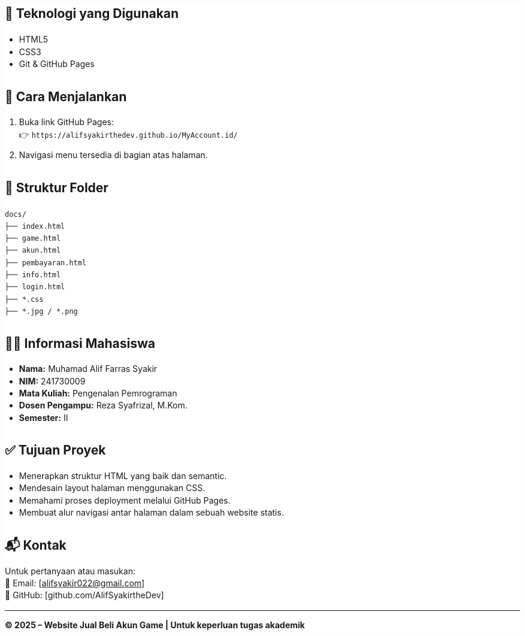 ## 🎨 Teknologi yang Digunakan

- HTML5
- CSS3
- Git & GitHub Pages

## 🚀 Cara Menjalankan

1. Buka link GitHub Pages:  
   👉 `https://alifsyakirthedev.github.io/MyAccount.id/`  

2. Navigasi menu tersedia di bagian atas halaman.

## 📁 Struktur Folder
    docs/
    ├── index.html
    ├── game.html
    ├── akun.html
    ├── pembayaran.html
    ├── info.html
    ├── login.html
    ├── *.css
    ├── *.jpg / *.png


## 🧑‍🎓 Informasi Mahasiswa

- **Nama:** Muhamad Alif Farras Syakir
- **NIM:** 241730009 
- **Mata Kuliah:** Pengenalan Pemrograman  
- **Dosen Pengampu:** Reza Syafrizal, M.Kom. 
- **Semester:** II

## ✅ Tujuan Proyek

- Menerapkan struktur HTML yang baik dan semantic.
- Mendesain layout halaman menggunakan CSS.
- Memahami proses deployment melalui GitHub Pages.
- Membuat alur navigasi antar halaman dalam sebuah website statis.

## 📬 Kontak

Untuk pertanyaan atau masukan:  
📧 Email: [alifsyakir022@gmail.com]  
📍 GitHub: [github.com/AlifSyakirtheDev]

---

**© 2025 – Website Jual Beli Akun Game | Untuk keperluan tugas akademik**
